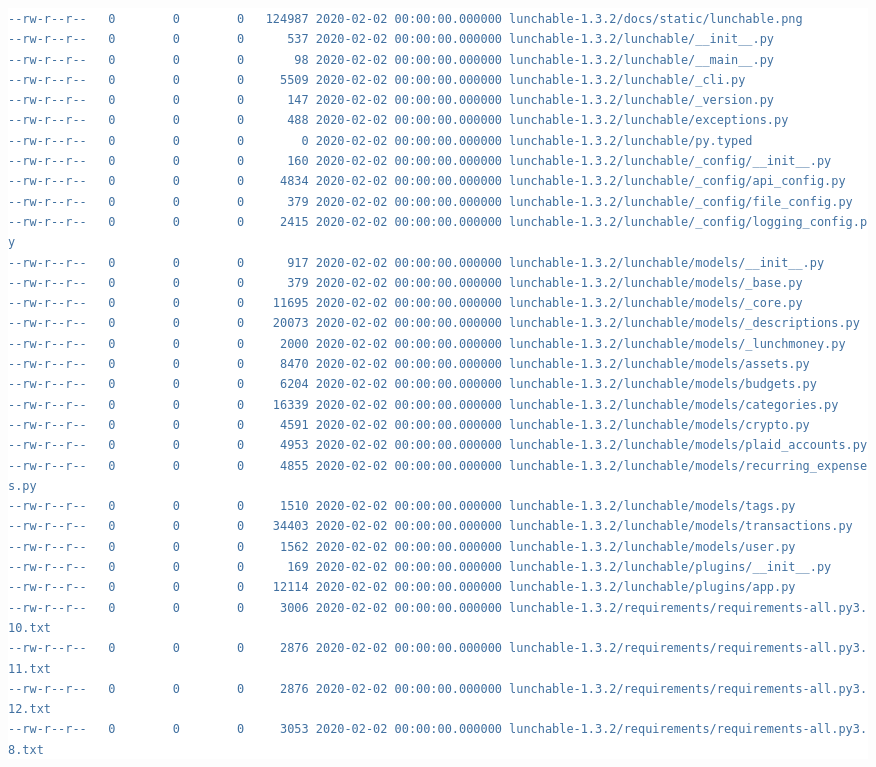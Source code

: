 ```diff
--rw-r--r--   0        0        0   124987 2020-02-02 00:00:00.000000 lunchable-1.3.2/docs/static/lunchable.png
--rw-r--r--   0        0        0      537 2020-02-02 00:00:00.000000 lunchable-1.3.2/lunchable/__init__.py
--rw-r--r--   0        0        0       98 2020-02-02 00:00:00.000000 lunchable-1.3.2/lunchable/__main__.py
--rw-r--r--   0        0        0     5509 2020-02-02 00:00:00.000000 lunchable-1.3.2/lunchable/_cli.py
--rw-r--r--   0        0        0      147 2020-02-02 00:00:00.000000 lunchable-1.3.2/lunchable/_version.py
--rw-r--r--   0        0        0      488 2020-02-02 00:00:00.000000 lunchable-1.3.2/lunchable/exceptions.py
--rw-r--r--   0        0        0        0 2020-02-02 00:00:00.000000 lunchable-1.3.2/lunchable/py.typed
--rw-r--r--   0        0        0      160 2020-02-02 00:00:00.000000 lunchable-1.3.2/lunchable/_config/__init__.py
--rw-r--r--   0        0        0     4834 2020-02-02 00:00:00.000000 lunchable-1.3.2/lunchable/_config/api_config.py
--rw-r--r--   0        0        0      379 2020-02-02 00:00:00.000000 lunchable-1.3.2/lunchable/_config/file_config.py
--rw-r--r--   0        0        0     2415 2020-02-02 00:00:00.000000 lunchable-1.3.2/lunchable/_config/logging_config.py
--rw-r--r--   0        0        0      917 2020-02-02 00:00:00.000000 lunchable-1.3.2/lunchable/models/__init__.py
--rw-r--r--   0        0        0      379 2020-02-02 00:00:00.000000 lunchable-1.3.2/lunchable/models/_base.py
--rw-r--r--   0        0        0    11695 2020-02-02 00:00:00.000000 lunchable-1.3.2/lunchable/models/_core.py
--rw-r--r--   0        0        0    20073 2020-02-02 00:00:00.000000 lunchable-1.3.2/lunchable/models/_descriptions.py
--rw-r--r--   0        0        0     2000 2020-02-02 00:00:00.000000 lunchable-1.3.2/lunchable/models/_lunchmoney.py
--rw-r--r--   0        0        0     8470 2020-02-02 00:00:00.000000 lunchable-1.3.2/lunchable/models/assets.py
--rw-r--r--   0        0        0     6204 2020-02-02 00:00:00.000000 lunchable-1.3.2/lunchable/models/budgets.py
--rw-r--r--   0        0        0    16339 2020-02-02 00:00:00.000000 lunchable-1.3.2/lunchable/models/categories.py
--rw-r--r--   0        0        0     4591 2020-02-02 00:00:00.000000 lunchable-1.3.2/lunchable/models/crypto.py
--rw-r--r--   0        0        0     4953 2020-02-02 00:00:00.000000 lunchable-1.3.2/lunchable/models/plaid_accounts.py
--rw-r--r--   0        0        0     4855 2020-02-02 00:00:00.000000 lunchable-1.3.2/lunchable/models/recurring_expenses.py
--rw-r--r--   0        0        0     1510 2020-02-02 00:00:00.000000 lunchable-1.3.2/lunchable/models/tags.py
--rw-r--r--   0        0        0    34403 2020-02-02 00:00:00.000000 lunchable-1.3.2/lunchable/models/transactions.py
--rw-r--r--   0        0        0     1562 2020-02-02 00:00:00.000000 lunchable-1.3.2/lunchable/models/user.py
--rw-r--r--   0        0        0      169 2020-02-02 00:00:00.000000 lunchable-1.3.2/lunchable/plugins/__init__.py
--rw-r--r--   0        0        0    12114 2020-02-02 00:00:00.000000 lunchable-1.3.2/lunchable/plugins/app.py
--rw-r--r--   0        0        0     3006 2020-02-02 00:00:00.000000 lunchable-1.3.2/requirements/requirements-all.py3.10.txt
--rw-r--r--   0        0        0     2876 2020-02-02 00:00:00.000000 lunchable-1.3.2/requirements/requirements-all.py3.11.txt
--rw-r--r--   0        0        0     2876 2020-02-02 00:00:00.000000 lunchable-1.3.2/requirements/requirements-all.py3.12.txt
--rw-r--r--   0        0        0     3053 2020-02-02 00:00:00.000000 lunchable-1.3.2/requirements/requirements-all.py3.8.txt
```
